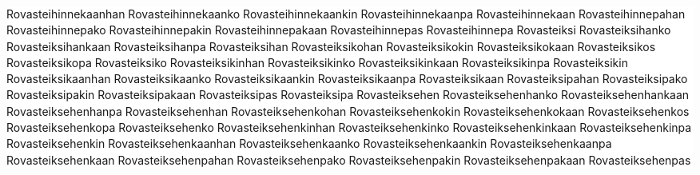 Rovasteihinnekaanhan
Rovasteihinnekaanko
Rovasteihinnekaankin
Rovasteihinnekaanpa
Rovasteihinnekaan
Rovasteihinnepahan
Rovasteihinnepako
Rovasteihinnepakin
Rovasteihinnepakaan
Rovasteihinnepas
Rovasteihinnepa
Rovasteiksi
Rovasteiksihanko
Rovasteiksihankaan
Rovasteiksihanpa
Rovasteiksihan
Rovasteiksikohan
Rovasteiksikokin
Rovasteiksikokaan
Rovasteiksikos
Rovasteiksikopa
Rovasteiksiko
Rovasteiksikinhan
Rovasteiksikinko
Rovasteiksikinkaan
Rovasteiksikinpa
Rovasteiksikin
Rovasteiksikaanhan
Rovasteiksikaanko
Rovasteiksikaankin
Rovasteiksikaanpa
Rovasteiksikaan
Rovasteiksipahan
Rovasteiksipako
Rovasteiksipakin
Rovasteiksipakaan
Rovasteiksipas
Rovasteiksipa
Rovasteiksehen
Rovasteiksehenhanko
Rovasteiksehenhankaan
Rovasteiksehenhanpa
Rovasteiksehenhan
Rovasteiksehenkohan
Rovasteiksehenkokin
Rovasteiksehenkokaan
Rovasteiksehenkos
Rovasteiksehenkopa
Rovasteiksehenko
Rovasteiksehenkinhan
Rovasteiksehenkinko
Rovasteiksehenkinkaan
Rovasteiksehenkinpa
Rovasteiksehenkin
Rovasteiksehenkaanhan
Rovasteiksehenkaanko
Rovasteiksehenkaankin
Rovasteiksehenkaanpa
Rovasteiksehenkaan
Rovasteiksehenpahan
Rovasteiksehenpako
Rovasteiksehenpakin
Rovasteiksehenpakaan
Rovasteiksehenpas